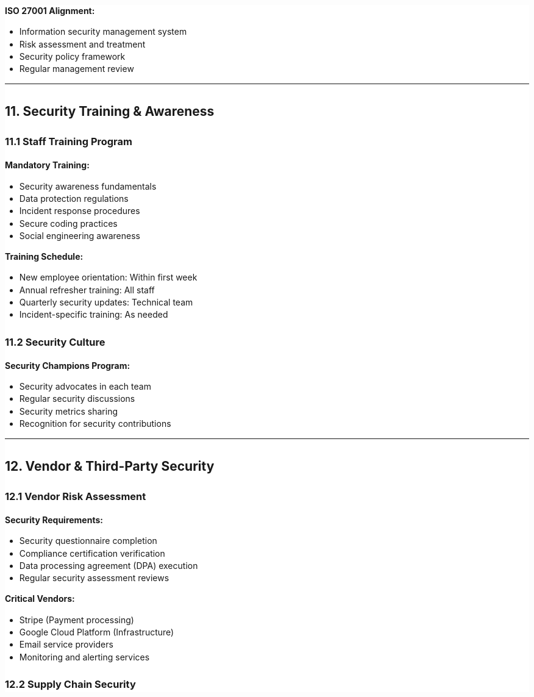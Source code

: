 **ISO 27001 Alignment:**
- Information security management system
- Risk assessment and treatment
- Security policy framework
- Regular management review

---

## 11. Security Training & Awareness

### 11.1 Staff Training Program

**Mandatory Training:**
- Security awareness fundamentals
- Data protection regulations
- Incident response procedures
- Secure coding practices
- Social engineering awareness

**Training Schedule:**
- New employee orientation: Within first week
- Annual refresher training: All staff
- Quarterly security updates: Technical team
- Incident-specific training: As needed

### 11.2 Security Culture

**Security Champions Program:**
- Security advocates in each team
- Regular security discussions
- Security metrics sharing
- Recognition for security contributions

---

## 12. Vendor & Third-Party Security

### 12.1 Vendor Risk Assessment

**Security Requirements:**
- Security questionnaire completion
- Compliance certification verification
- Data processing agreement (DPA) execution
- Regular security assessment reviews

**Critical Vendors:**
- Stripe (Payment processing)
- Google Cloud Platform (Infrastructure)
- Email service providers
- Monitoring and alerting services

### 12.2 Supply Chain Security
